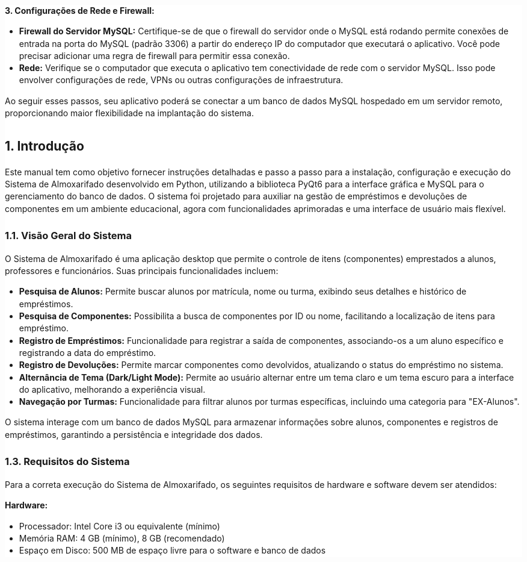 **3. Configurações de Rede e Firewall:**

*   **Firewall do Servidor MySQL:** Certifique-se de que o firewall do servidor onde o MySQL está rodando permite conexões de entrada na porta do MySQL (padrão 3306) a partir do endereço IP do computador que executará o aplicativo. Você pode precisar adicionar uma regra de firewall para permitir essa conexão.
*   **Rede:** Verifique se o computador que executa o aplicativo tem conectividade de rede com o servidor MySQL. Isso pode envolver configurações de rede, VPNs ou outras configurações de infraestrutura.

Ao seguir esses passos, seu aplicativo poderá se conectar a um banco de dados MySQL hospedado em um servidor remoto, proporcionando maior flexibilidade na implantação do sistema.




## 1. Introdução

Este manual tem como objetivo fornecer instruções detalhadas e passo a passo para a instalação, configuração e execução do Sistema de Almoxarifado desenvolvido em Python, utilizando a biblioteca PyQt6 para a interface gráfica e MySQL para o gerenciamento do banco de dados. O sistema foi projetado para auxiliar na gestão de empréstimos e devoluções de componentes em um ambiente educacional, agora com funcionalidades aprimoradas e uma interface de usuário mais flexível.

### 1.1. Visão Geral do Sistema

O Sistema de Almoxarifado é uma aplicação desktop que permite o controle de itens (componentes) emprestados a alunos, professores e funcionários. Suas principais funcionalidades incluem:

*   **Pesquisa de Alunos:** Permite buscar alunos por matrícula, nome ou turma, exibindo seus detalhes e histórico de empréstimos.
*   **Pesquisa de Componentes:** Possibilita a busca de componentes por ID ou nome, facilitando a localização de itens para empréstimo.
*   **Registro de Empréstimos:** Funcionalidade para registrar a saída de componentes, associando-os a um aluno específico e registrando a data do empréstimo.
*   **Registro de Devoluções:** Permite marcar componentes como devolvidos, atualizando o status do empréstimo no sistema.
*   **Alternância de Tema (Dark/Light Mode):** Permite ao usuário alternar entre um tema claro e um tema escuro para a interface do aplicativo, melhorando a experiência visual.
*   **Navegação por Turmas:** Funcionalidade para filtrar alunos por turmas específicas, incluindo uma categoria para "EX-Alunos".

O sistema interage com um banco de dados MySQL para armazenar informações sobre alunos, componentes e registros de empréstimos, garantindo a persistência e integridade dos dados.




### 1.3. Requisitos do Sistema

Para a correta execução do Sistema de Almoxarifado, os seguintes requisitos de hardware e software devem ser atendidos:

**Hardware:**

*   Processador: Intel Core i3 ou equivalente (mínimo)
*   Memória RAM: 4 GB (mínimo), 8 GB (recomendado)
*   Espaço em Disco: 500 MB de espaço livre para o software e banco de dados
